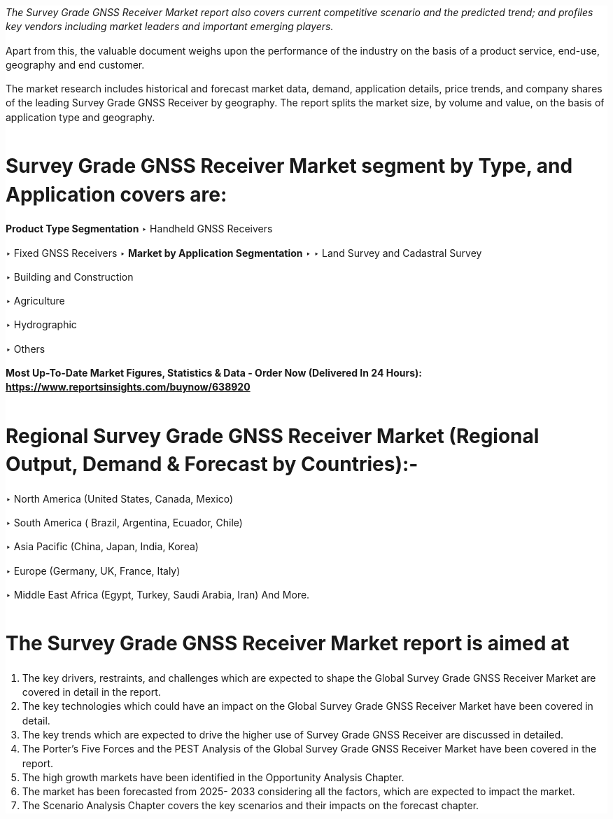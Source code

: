 <em>The Survey Grade GNSS Receiver Market report also covers current competitive scenario and the predicted trend; and profiles key vendors including market leaders and important emerging players.</em>

Apart from this, the valuable document weighs upon the performance of the industry on the basis of a product service, end-use, geography and end customer.

The market research includes historical and forecast market data, demand, application details, price trends, and company shares of the leading Survey Grade GNSS Receiver by geography. The report splits the market size, by volume and value, on the basis of application type and geography.

# <strong>Survey Grade GNSS Receiver Market segment by Type, and Application covers are:</strong>

<strong>Product Type Segmentation</strong>
‣
Handheld GNSS Receivers

‣ Fixed GNSS Receivers
‣ 
<strong>Market by Application Segmentation</strong>
‣
‣  Land Survey and Cadastral Survey

‣ Building and Construction

‣ Agriculture

‣ Hydrographic

‣ Others

<strong>Most Up-To-Date Market Figures, Statistics & Data - Order Now (Delivered In 24 Hours): <a href=https://www.reportsinsights.com/buynow/638920>https://www.reportsinsights.com/buynow/638920</a></strong>

# <strong>Regional Survey Grade GNSS Receiver Market (Regional Output, Demand &amp; Forecast by Countries):-</strong>

‣ North America (United States, Canada, Mexico)

‣ South America ( Brazil, Argentina, Ecuador, Chile)

‣ Asia Pacific (China, Japan, India, Korea)

‣ Europe (Germany, UK, France, Italy)

‣ Middle East Africa (Egypt, Turkey, Saudi Arabia, Iran) And More.

# <strong>The Survey Grade GNSS Receiver Market report is aimed at</strong>
<ol>
  <li>The key drivers, restraints, and challenges which are expected to shape the Global Survey Grade GNSS Receiver Market are covered in detail in the report.</li>
  <li>The key technologies which could have an impact on the Global Survey Grade GNSS Receiver Market have been covered in detail.</li>
  <li>The key trends which are expected to drive the higher use of Survey Grade GNSS Receiver are discussed in detailed.</li>
  <li>The Porter’s Five Forces and the PEST Analysis of the Global Survey Grade GNSS Receiver Market have been covered in the report.</li>
  <li>The high growth markets have been identified in the Opportunity Analysis Chapter.</li>
  <li>The market has been forecasted from 2025- 2033 considering all the factors, which are expected to impact the market.</li>
  <li>The Scenario Analysis Chapter covers the key scenarios and their impacts on the forecast chapter.</li>
</ol>
